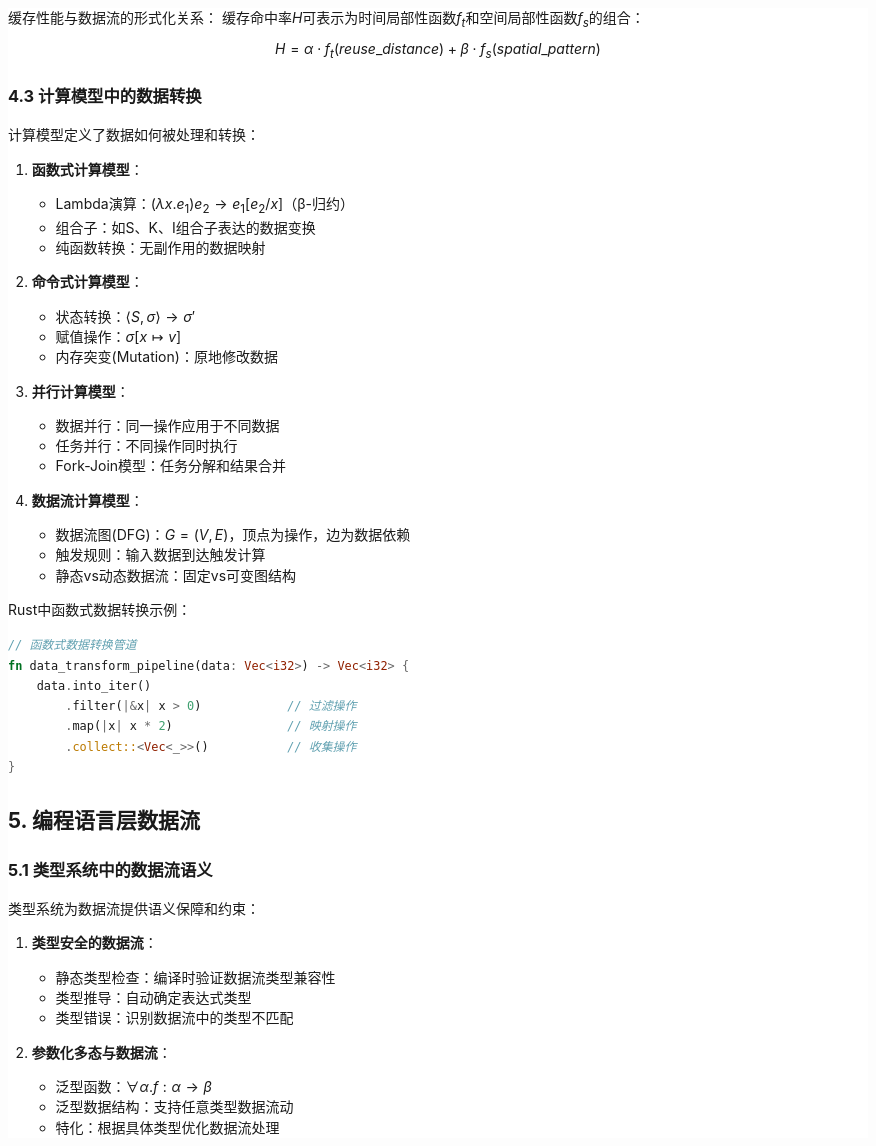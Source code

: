 缓存性能与数据流的形式化关系：
缓存命中率$H$可表示为时间局部性函数$f_t$和空间局部性函数$f_s$的组合：
$$H = \alpha \cdot f_t(reuse\_distance) + \beta \cdot f_s(spatial\_pattern)$$

### 4.3 计算模型中的数据转换

计算模型定义了数据如何被处理和转换：

1. **函数式计算模型**：
   - Lambda演算：$(\lambda x.e_1)e_2 \rightarrow e_1[e_2/x]$（β-归约）
   - 组合子：如S、K、I组合子表达的数据变换
   - 纯函数转换：无副作用的数据映射

2. **命令式计算模型**：
   - 状态转换：$\langle S, \sigma \rangle \rightarrow \sigma'$
   - 赋值操作：$\sigma[x \mapsto v]$
   - 内存突变(Mutation)：原地修改数据

3. **并行计算模型**：
   - 数据并行：同一操作应用于不同数据
   - 任务并行：不同操作同时执行
   - Fork-Join模型：任务分解和结果合并

4. **数据流计算模型**：
   - 数据流图(DFG)：$G = (V, E)$，顶点为操作，边为数据依赖
   - 触发规则：输入数据到达触发计算
   - 静态vs动态数据流：固定vs可变图结构

Rust中函数式数据转换示例：

```rust
// 函数式数据转换管道
fn data_transform_pipeline(data: Vec<i32>) -> Vec<i32> {
    data.into_iter()
        .filter(|&x| x > 0)            // 过滤操作
        .map(|x| x * 2)                // 映射操作
        .collect::<Vec<_>>()           // 收集操作
}

```

## 5. 编程语言层数据流

### 5.1 类型系统中的数据流语义

类型系统为数据流提供语义保障和约束：

1. **类型安全的数据流**：
   - 静态类型检查：编译时验证数据流类型兼容性
   - 类型推导：自动确定表达式类型
   - 类型错误：识别数据流中的类型不匹配

2. **参数化多态与数据流**：
   - 泛型函数：$\forall \alpha. f: \alpha \rightarrow \beta$
   - 泛型数据结构：支持任意类型数据流动
   - 特化：根据具体类型优化数据流处理
